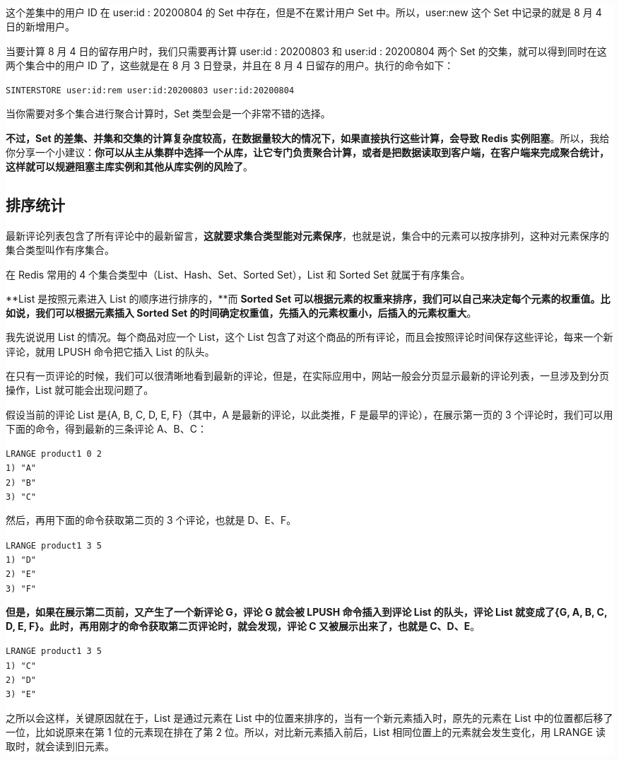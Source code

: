 这个差集中的用户 ID 在 user:id : 20200804 的 Set 中存在，但是不在累计用户 Set 中。所以，user:new 这个 Set 中记录的就是 8 月 4 日的新增用户。

当要计算 8 月 4 日的留存用户时，我们只需要再计算 user:id : 20200803 和 user:id : 20200804 两个 Set 的交集，就可以得到同时在这两个集合中的用户 ID 了，这些就是在 8 月 3 日登录，并且在 8 月 4 日留存的用户。执行的命令如下：

```
SINTERSTORE user:id:rem user:id:20200803 user:id:20200804
```

当你需要对多个集合进行聚合计算时，Set 类型会是一个非常不错的选择。

**不过，Set 的差集、并集和交集的计算复杂度较高，在数据量较大的情况下，如果直接执行这些计算，会导致 Redis 实例阻塞**。所以，我给你分享一个小建议：**你可以从主从集群中选择一个从库，让它专门负责聚合计算，或者是把数据读取到客户端，在客户端来完成聚合统计，这样就可以规避阻塞主库实例和其他从库实例的风险了**。

## 排序统计

最新评论列表包含了所有评论中的最新留言，**这就要求集合类型能对元素保序**，也就是说，集合中的元素可以按序排列，这种对元素保序的集合类型叫作有序集合。

在 Redis 常用的 4 个集合类型中（List、Hash、Set、Sorted Set），List 和 Sorted Set 就属于有序集合。

**List 是按照元素进入 List 的顺序进行排序的，**而 **Sorted Set 可以根据元素的权重来排序，我们可以自己来决定每个元素的权重值。比如说，我们可以根据元素插入 Sorted Set 的时间确定权重值，先插入的元素权重小，后插入的元素权重大**。

我先说说用 List 的情况。每个商品对应一个 List，这个 List 包含了对这个商品的所有评论，而且会按照评论时间保存这些评论，每来一个新评论，就用 LPUSH 命令把它插入 List 的队头。

在只有一页评论的时候，我们可以很清晰地看到最新的评论，但是，在实际应用中，网站一般会分页显示最新的评论列表，一旦涉及到分页操作，List 就可能会出现问题了。

假设当前的评论 List 是{A, B, C, D, E, F}（其中，A 是最新的评论，以此类推，F 是最早的评论），在展示第一页的 3 个评论时，我们可以用下面的命令，得到最新的三条评论 A、B、C：

```
LRANGE product1 0 2
1) "A"
2) "B"
3) "C"
```

然后，再用下面的命令获取第二页的 3 个评论，也就是 D、E、F。

```
LRANGE product1 3 5
1) "D"
2) "E"
3) "F"
```

**但是，如果在展示第二页前，又产生了一个新评论 G，评论 G 就会被 LPUSH 命令插入到评论 List 的队头，评论 List 就变成了{G, A, B, C, D, E, F}。此时，再用刚才的命令获取第二页评论时，就会发现，评论 C 又被展示出来了，也就是 C、D、E**。

```
LRANGE product1 3 5
1) "C"
2) "D"
3) "E"
```

之所以会这样，关键原因就在于，List 是通过元素在 List 中的位置来排序的，当有一个新元素插入时，原先的元素在 List 中的位置都后移了一位，比如说原来在第 1 位的元素现在排在了第 2 位。所以，对比新元素插入前后，List 相同位置上的元素就会发生变化，用 LRANGE 读取时，就会读到旧元素。
